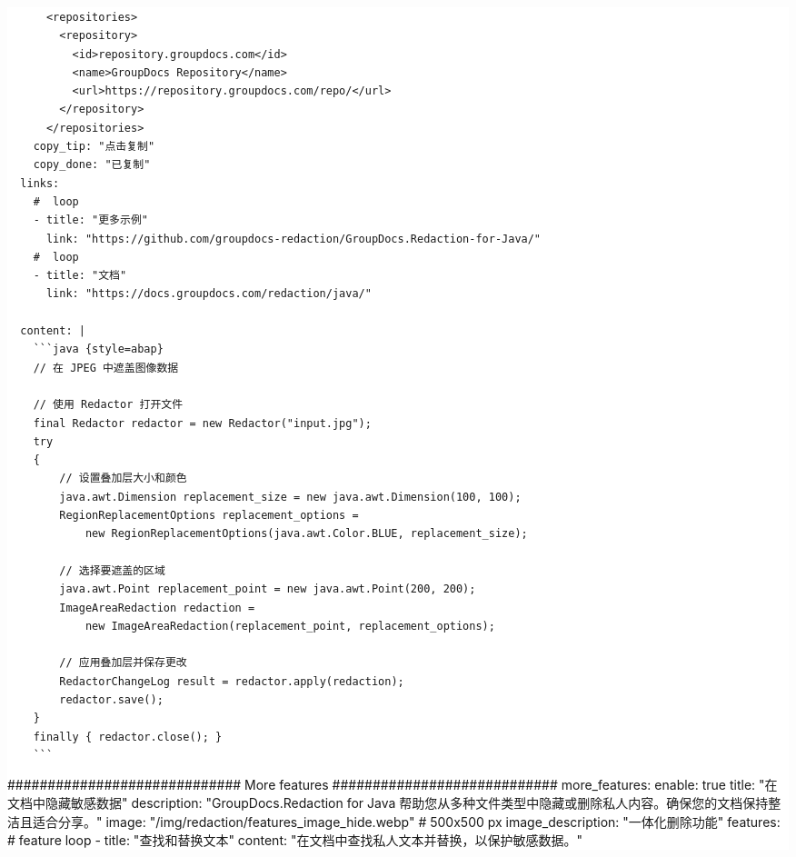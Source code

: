           <repositories>
            <repository>
              <id>repository.groupdocs.com</id>
              <name>GroupDocs Repository</name>
              <url>https://repository.groupdocs.com/repo/</url>
            </repository>
          </repositories>
        copy_tip: "点击复制"
        copy_done: "已复制"
      links:
        #  loop
        - title: "更多示例"
          link: "https://github.com/groupdocs-redaction/GroupDocs.Redaction-for-Java/"
        #  loop
        - title: "文档"
          link: "https://docs.groupdocs.com/redaction/java/"
          
      content: |
        ```java {style=abap}
        // 在 JPEG 中遮盖图像数据

        // 使用 Redactor 打开文件
        final Redactor redactor = new Redactor("input.jpg");
        try
        {
            // 设置叠加层大小和颜色
            java.awt.Dimension replacement_size = new java.awt.Dimension(100, 100);
            RegionReplacementOptions replacement_options = 
                new RegionReplacementOptions(java.awt.Color.BLUE, replacement_size);

            // 选择要遮盖的区域
            java.awt.Point replacement_point = new java.awt.Point(200, 200);
            ImageAreaRedaction redaction = 
                new ImageAreaRedaction(replacement_point, replacement_options);

            // 应用叠加层并保存更改
            RedactorChangeLog result = redactor.apply(redaction);
            redactor.save();
        }
        finally { redactor.close(); }
        ```            


############################# More features ############################
more_features:
  enable: true
  title: "在文档中隐藏敏感数据"
  description: "GroupDocs.Redaction for Java 帮助您从多种文件类型中隐藏或删除私人内容。确保您的文档保持整洁且适合分享。"
  image: "/img/redaction/features_image_hide.webp" # 500x500 px
  image_description: "一体化删除功能"
  features:
    # feature loop
    - title: "查找和替换文本"
      content: "在文档中查找私人文本并替换，以保护敏感数据。"
